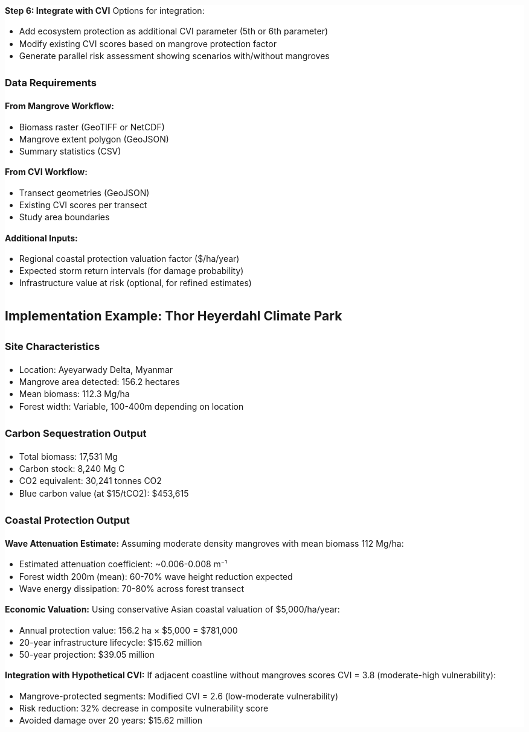 **Step 6: Integrate with CVI**
Options for integration:
- Add ecosystem protection as additional CVI parameter (5th or 6th parameter)
- Modify existing CVI scores based on mangrove protection factor
- Generate parallel risk assessment showing scenarios with/without mangroves

### Data Requirements

**From Mangrove Workflow:**
- Biomass raster (GeoTIFF or NetCDF)
- Mangrove extent polygon (GeoJSON)
- Summary statistics (CSV)

**From CVI Workflow:**
- Transect geometries (GeoJSON)
- Existing CVI scores per transect
- Study area boundaries

**Additional Inputs:**
- Regional coastal protection valuation factor ($/ha/year)
- Expected storm return intervals (for damage probability)
- Infrastructure value at risk (optional, for refined estimates)

## Implementation Example: Thor Heyerdahl Climate Park

### Site Characteristics
- Location: Ayeyarwady Delta, Myanmar
- Mangrove area detected: 156.2 hectares
- Mean biomass: 112.3 Mg/ha
- Forest width: Variable, 100-400m depending on location

### Carbon Sequestration Output
- Total biomass: 17,531 Mg
- Carbon stock: 8,240 Mg C
- CO2 equivalent: 30,241 tonnes CO2
- Blue carbon value (at $15/tCO2): $453,615

### Coastal Protection Output

**Wave Attenuation Estimate:**
Assuming moderate density mangroves with mean biomass 112 Mg/ha:
- Estimated attenuation coefficient: ~0.006-0.008 m⁻¹
- Forest width 200m (mean): 60-70% wave height reduction expected
- Wave energy dissipation: 70-80% across forest transect

**Economic Valuation:**
Using conservative Asian coastal valuation of $5,000/ha/year:
- Annual protection value: 156.2 ha × $5,000 = $781,000
- 20-year infrastructure lifecycle: $15.62 million
- 50-year projection: $39.05 million

**Integration with Hypothetical CVI:**
If adjacent coastline without mangroves scores CVI = 3.8 (moderate-high vulnerability):
- Mangrove-protected segments: Modified CVI = 2.6 (low-moderate vulnerability)
- Risk reduction: 32% decrease in composite vulnerability score
- Avoided damage over 20 years: $15.62 million
